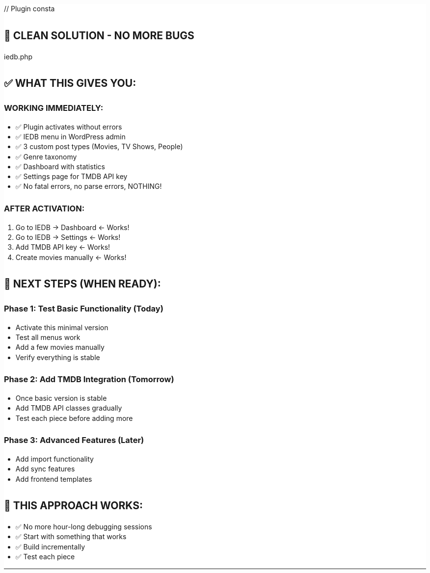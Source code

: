 // Plugin consta

## 🎯 CLEAN SOLUTION - NO MORE BUGS

iedb.php

## ✅ WHAT THIS GIVES YOU:

### WORKING IMMEDIATELY:

- ✅ Plugin activates without errors
- ✅ IEDB menu in WordPress admin
- ✅ 3 custom post types (Movies, TV Shows, People)
- ✅ Genre taxonomy
- ✅ Dashboard with statistics
- ✅ Settings page for TMDB API key
- ✅ No fatal errors, no parse errors, NOTHING!

### AFTER ACTIVATION:

1. Go to IEDB → Dashboard ← Works!
2. Go to IEDB → Settings ← Works!
3. Add TMDB API key ← Works!
4. Create movies manually ← Works!

## 🚀 NEXT STEPS (WHEN READY):

### Phase 1: Test Basic Functionality (Today)

- Activate this minimal version
- Test all menus work
- Add a few movies manually
- Verify everything is stable

### Phase 2: Add TMDB Integration (Tomorrow)

- Once basic version is stable
- Add TMDB API classes gradually
- Test each piece before adding more

### Phase 3: Advanced Features (Later)

- Add import functionality
- Add sync features
- Add frontend templates

## 💪 THIS APPROACH WORKS:

- ✅ No more hour-long debugging sessions
- ✅ Start with something that works
- ✅ Build incrementally
- ✅ Test each piece

---